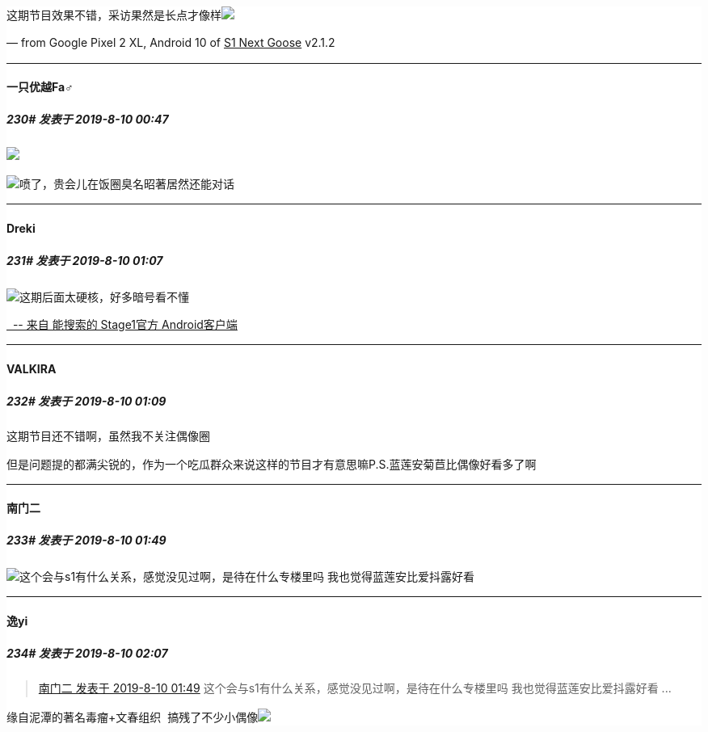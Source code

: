 
这期节目效果不错，采访果然是长点才像样<img src="https://static.saraba1st.com/image/smiley/face2017/034.png" referrerpolicy="no-referrer">

— from Google Pixel 2 XL, Android 10 of [S1 Next Goose](https://pan.baidu.com/s/1mi43uRm) v2.1.2


-----

####  一只优越Fa♂  
##### 230#       发表于 2019-8-10 00:47


<img src="https://i.loli.net/2019/08/10/35NbMUyZnODqRQ4.jpg" referrerpolicy="no-referrer">

<img src="https://static.saraba1st.com/image/smiley/face2017/068.png" referrerpolicy="no-referrer">喷了，贵会儿在饭圈臭名昭著居然还能对话


-----

####  Dreki  
##### 231#       发表于 2019-8-10 01:07


<img src="https://static.saraba1st.com/image/smiley/face2017/187.png" referrerpolicy="no-referrer">这期后面太硬核，好多暗号看不懂

[  -- 来自 能搜索的 Stage1官方 Android客户端](https://www.coolapk.com/apk/140634)


-----

####  VALKIRA  
##### 232#       发表于 2019-8-10 01:09


这期节目还不错啊，虽然我不关注偶像圈

但是问题提的都满尖锐的，作为一个吃瓜群众来说这样的节目才有意思嘛P.S.蓝莲安菊苣比偶像好看多了啊


-----

####  南门二  
##### 233#       发表于 2019-8-10 01:49


<img src="https://static.saraba1st.com/image/smiley/face2017/187.png" referrerpolicy="no-referrer">这个会与s1有什么关系，感觉没见过啊，是待在什么专楼里吗
我也觉得蓝莲安比爱抖露好看


-----

####  逸yi  
##### 234#       发表于 2019-8-10 02:07


<blockquote><a href="httphttps://bbs.saraba1st.com/2b/forum.php?mod=redirect&amp;goto=findpost&amp;pid=44858245&amp;ptid=1827468" target="_blank">南门二 发表于 2019-8-10 01:49</a>
这个会与s1有什么关系，感觉没见过啊，是待在什么专楼里吗
我也觉得蓝莲安比爱抖露好看 ...</blockquote>
缘自泥潭的著名毒瘤+文春组织  搞残了不少小偶像<img src="https://static.saraba1st.com/image/smiley/face2017/037.png" referrerpolicy="no-referrer">
